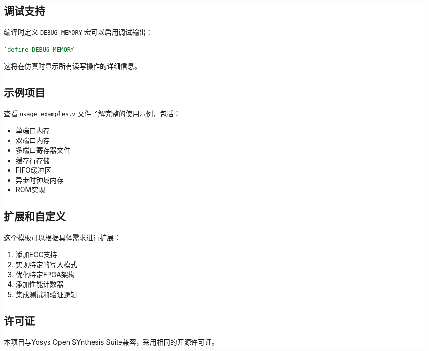 ## 调试支持

编译时定义 `DEBUG_MEMORY` 宏可以启用调试输出：

```verilog
`define DEBUG_MEMORY
```

这将在仿真时显示所有读写操作的详细信息。

## 示例项目

查看 `usage_examples.v` 文件了解完整的使用示例，包括：
- 单端口内存
- 双端口内存  
- 多端口寄存器文件
- 缓存行存储
- FIFO缓冲区
- 异步时钟域内存
- ROM实现

## 扩展和自定义

这个模板可以根据具体需求进行扩展：
1. 添加ECC支持
2. 实现特定的写入模式
3. 优化特定FPGA架构
4. 添加性能计数器
5. 集成测试和验证逻辑

## 许可证

本项目与Yosys Open SYnthesis Suite兼容，采用相同的开源许可证。
